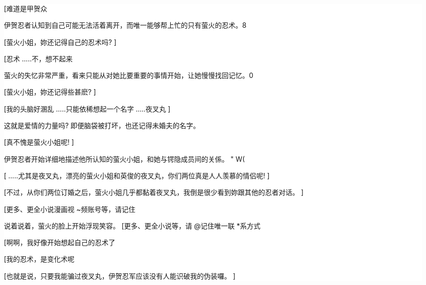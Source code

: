 

 [难道是甲贺众





伊贺忍者认知到自己可能无法活着离开，而唯一能够帮上忙的只有萤火的忍术。8



 [萤火小姐，妳还记得自己的忍术吗? ]



 [忍术 .....不，想不起来



萤火的失忆非常严重，看来只能从对她比要重要的事情开始，让她慢慢找回记忆。0



 [萤火小姐，妳还记得些甚麽? ]





 [我的头脑好溷乱 .....只能依稀想起一个名字 .....夜叉丸 ]



这就是爱情的力量吗? 即便脑袋被打坏，也还记得未婚夫的名字。





 [真不愧是萤火小姐呢! ]



伊贺忍者开始详细地描述他所认知的萤火小姐，和她与锷隐成员间的关係。 " W(





 [ .....尤其是夜叉丸，漂亮的萤火小姐和英俊的夜叉丸，你们两位真是人人羡慕的情侣呢! ]



 [不过，从你们两位订婚之后，萤火小姐几乎都黏着夜叉丸，我倒是很少看到妳跟其他的忍者对话。 ]



 [更多、更全小说漫画视 ~频账号等，请记住



说着说着，萤火的脸上开始浮现笑容。 [更多、更全小说等，请 @记住唯一联 *系方式





 [啊啊，我好像开始想起自己的忍术了



 [我的忍术，是变化术呢



 [也就是说，只要我能骗过夜叉丸，伊贺忍军应该没有人能识破我的伪装囉。 ]

